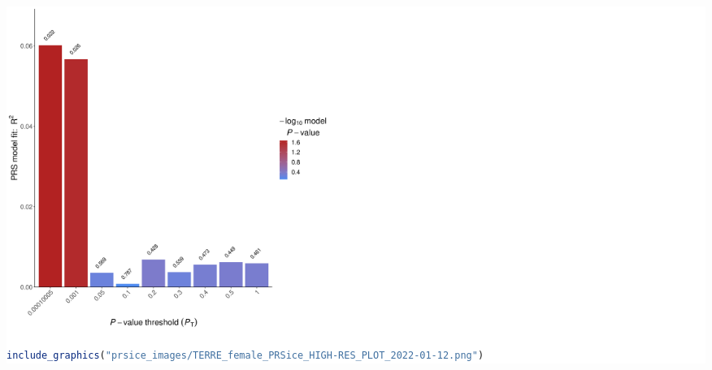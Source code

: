 <img src="prsice_images/TERRE_female_PRSice_BARPLOT_2022-01-12.png" width="400px" />

``` r
include_graphics("prsice_images/TERRE_female_PRSice_HIGH-RES_PLOT_2022-01-12.png")
```

